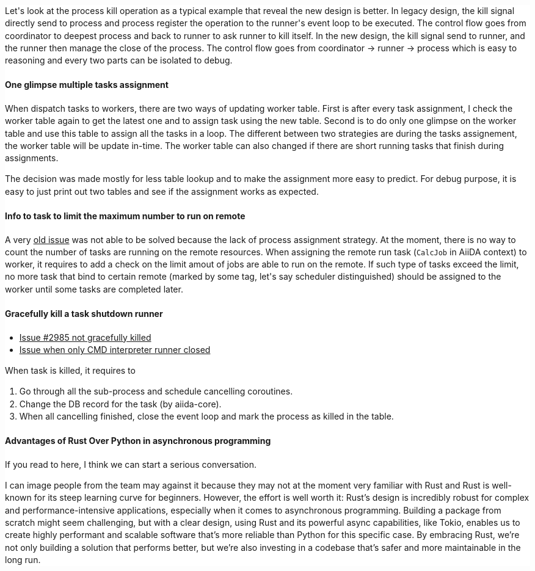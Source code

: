 Let's look at the process kill operation as a typical example that reveal the new design is better.
In legacy design, the kill signal directly send to process and process register the operation to the runner's event loop to be executed.
The control flow goes from coordinator to deepest process and back to runner to ask runner to kill itself.
In the new design, the kill signal send to runner, and the runner then manage the close of the process. 
The control flow goes from coordinator -> runner -> process which is easy to reasoning and every two parts can be isolated to debug.

#### One glimpse multiple tasks assignment

When dispatch tasks to workers, there are two ways of updating worker table.
First is after every task assignment, I check the worker table again to get the latest one and to assign task using the new table.
Second is to do only one glimpse on the worker table and use this table to assign all the tasks in a loop.
The different between two strategies are during the tasks assignement, the worker table will be update in-time.
The worker table can also changed if there are short running tasks that finish during assignments. 

The decision was made mostly for less table lookup and to make the assignment more easy to predict.
For debug purpose, it is easy to just print out two tables and see if the assignment works as expected.

#### Info to task to limit the maximum number to run on remote

A very [old issue](https://github.com/aiidateam/aiida-core/issues/88) was not able to be solved because the lack of process assignment strategy.
At the moment, there is no way to count the number of tasks are running on the remote resources. 
When assigning the remote run task (`CalcJob` in AiiDA context) to worker, it requires to add a check on the limit amout of jobs are able to run on the remote.
If such type of tasks exceed the limit, no more task that bind to certain remote (marked by some tag, let's say scheduler distinguished) should be assigned to the worker until some tasks are completed later.

#### Gracefully kill a task shutdown runner

- [Issue #2985 not gracefully killed](https://github.com/aiidateam/aiida-core/issues/2985)
- [Issue when only CMD interpreter runner closed](https://github.com/aiidateam/aiida-core/issues/2711)

When task is killed, it requires to

1. Go through all the sub-process and schedule cancelling coroutines.
1. Change the DB record for the task (by aiida-core).
1. When all cancelling finished, close the event loop and mark the process as killed in the table.

#### Advantages of Rust Over Python in asynchronous programming

If you read to here, I think we can start a serious conversation.

I can image people from the team may against it because they may not at the moment very familiar with Rust and Rust is well-known for its steep learning curve for beginners.
However, the effort is well worth it: 
Rust’s design is incredibly robust for complex and performance-intensive applications, especially when it comes to asynchronous programming. 
Building a package from scratch might seem challenging, but with a clear design, using Rust and its powerful async capabilities, like Tokio, enables us to create highly performant and scalable software that’s more reliable than Python for this specific case.
By embracing Rust, we’re not only building a solution that performs better, but we’re also investing in a codebase that’s safer and more maintainable in the long run.
